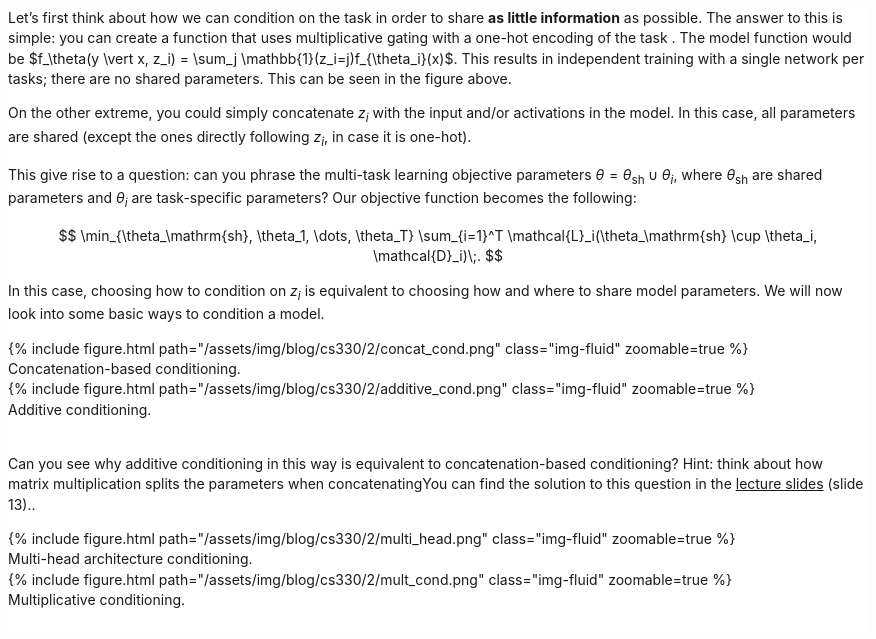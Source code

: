<p>Let’s first think about how we can condition on the task in order to share <b>as little information</b> as possible. The
answer to this is simple: you can create a function that uses multiplicative gating with a one-hot encoding of the task
. The model function would be $f_\theta(y \vert x, z_i) = \sum_j \mathbb{1}(z_i=j)f_{\theta_i}(x)$. This results in
independent training with a single network per tasks; there are no shared parameters. This can be seen in the figure above.</p>
</div>

On the other extreme, you could simply concatenate $z_i$ with the input and/or activations in the model. In this case, 
all parameters are shared (except the ones directly following $z_i$, in case it is one-hot).

This give rise to a question: can you phrase the multi-task learning objective parameters $\theta = \theta_\mathrm{sh} 
\cup \theta_i$, where $\theta_\mathrm{sh}$ are shared parameters and $\theta_i$ are task-specific parameters? Our 
objective function becomes the following:

$$
\min_{\theta_\mathrm{sh}, \theta_1, \dots, \theta_T} \sum_{i=1}^T \mathcal{L}_i(\theta_\mathrm{sh} \cup \theta_i, \mathcal{D}_i)\;.
$$

In this case, choosing how to condition on $z_i$ is equivalent to choosing how and where to share model parameters. We 
will now look into some basic ways to condition a model.

<div class="row mt-3">
    <div class="col-sm mt-3 mt-md-0">
        {% include figure.html path="/assets/img/blog/cs330/2/concat_cond.png" class="img-fluid" zoomable=true %}
        <figcaption class="figure-caption text-center">Concatenation-based conditioning.</figcaption>
    </div>
    <div class="col-sm mt-3 mt-md-0">
        {% include figure.html path="/assets/img/blog/cs330/2/additive_cond.png" class="img-fluid" zoomable=true %}
        <figcaption class="figure-caption text-center">Additive conditioning.</figcaption>
    </div>
</div>

<br>Can you see why additive conditioning in this way is equivalent to concatenation-based conditioning? Hint: think about 
how matrix multiplication splits the parameters when concatenating<d-footnote>You can find the solution to this question in the <a href="https://cs330.stanford.edu/materials/cs330_multitask_transfer_2023.pdf">lecture slides</a> (slide 13).</d-footnote>.

<div class="row mt-3">
    <div class="col-sm mt-3 mt-md-0">
        {% include figure.html path="/assets/img/blog/cs330/2/multi_head.png" class="img-fluid" zoomable=true %}
        <figcaption class="figure-caption text-center">Multi-head architecture conditioning.</figcaption>
    </div>
    <div class="col-sm mt-3 mt-md-0">
        {% include figure.html path="/assets/img/blog/cs330/2/mult_cond.png" class="img-fluid" zoomable=true %}
        <figcaption class="figure-caption text-center">Multiplicative conditioning.</figcaption>
    </div>
</div><br>
